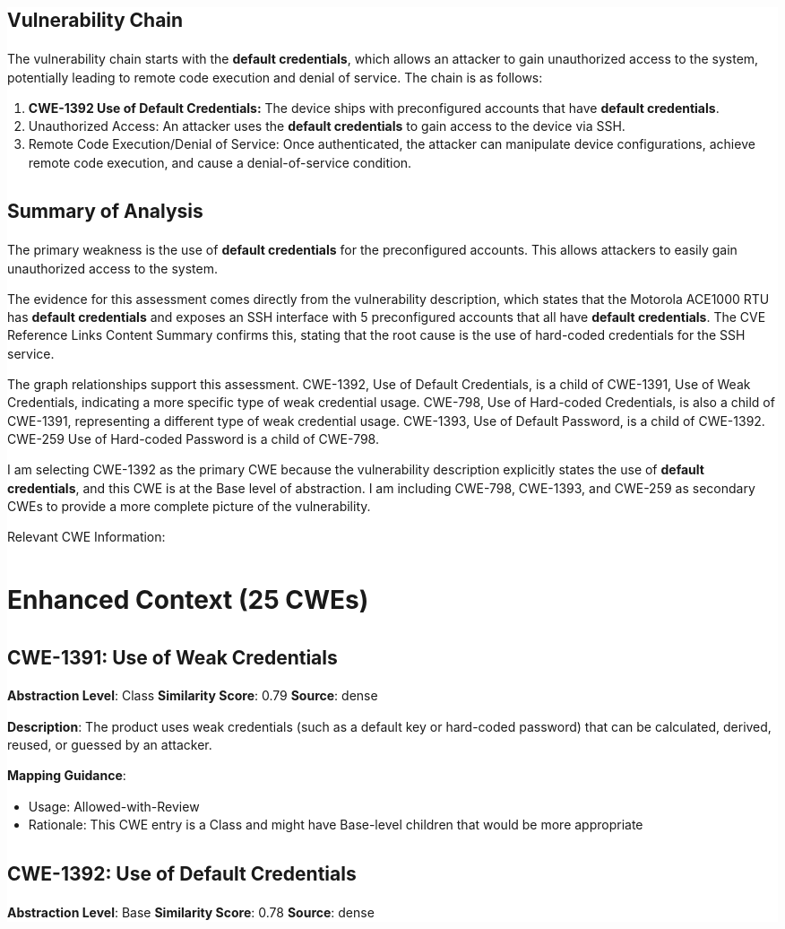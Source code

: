 ## Vulnerability Chain
The vulnerability chain starts with the **default credentials**, which allows an attacker to gain unauthorized access to the system, potentially leading to remote code execution and denial of service. The chain is as follows:

1.  **CWE-1392 Use of Default Credentials:** The device ships with preconfigured accounts that have **default credentials**.
2.  Unauthorized Access: An attacker uses the **default credentials** to gain access to the device via SSH.
3.  Remote Code Execution/Denial of Service: Once authenticated, the attacker can manipulate device configurations, achieve remote code execution, and cause a denial-of-service condition.

## Summary of Analysis
The primary weakness is the use of **default credentials** for the preconfigured accounts. This allows attackers to easily gain unauthorized access to the system.

The evidence for this assessment comes directly from the vulnerability description, which states that the Motorola ACE1000 RTU has **default credentials** and exposes an SSH interface with 5 preconfigured accounts that all have **default credentials**. The CVE Reference Links Content Summary confirms this, stating that the root cause is the use of hard-coded credentials for the SSH service.

The graph relationships support this assessment. CWE-1392, Use of Default Credentials, is a child of CWE-1391, Use of Weak Credentials, indicating a more specific type of weak credential usage. CWE-798, Use of Hard-coded Credentials, is also a child of CWE-1391, representing a different type of weak credential usage. CWE-1393, Use of Default Password, is a child of CWE-1392. CWE-259 Use of Hard-coded Password is a child of CWE-798.

I am selecting CWE-1392 as the primary CWE because the vulnerability description explicitly states the use of **default credentials**, and this CWE is at the Base level of abstraction. I am including CWE-798, CWE-1393, and CWE-259 as secondary CWEs to provide a more complete picture of the vulnerability.

Relevant CWE Information:

# Enhanced Context (25 CWEs)

## CWE-1391: Use of Weak Credentials
**Abstraction Level**: Class
**Similarity Score**: 0.79
**Source**: dense

**Description**:
The product uses weak credentials (such as a default key or hard-coded password) that can be calculated, derived, reused, or guessed by an attacker.

**Mapping Guidance**:
- Usage: Allowed-with-Review
- Rationale: This CWE entry is a Class and might have Base-level children that would be more appropriate

## CWE-1392: Use of Default Credentials
**Abstraction Level**: Base
**Similarity Score**: 0.78
**Source**: dense
